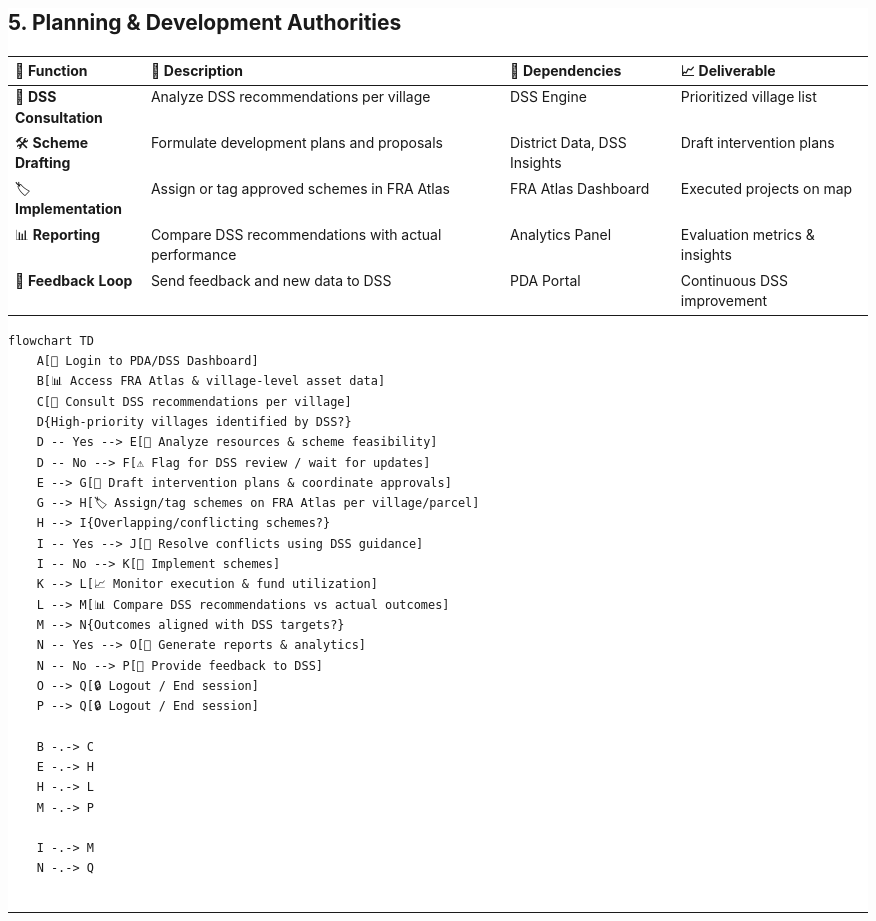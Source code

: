 ```mermaid
```
## 5. Planning & Development Authorities

| 🧩 **Function** | 📝 **Description** | 🔗 **Dependencies** | 📈 **Deliverable** |
|:----------------|:------------------|:--------------------|:-------------------|
| 🧠 **DSS Consultation** | Analyze DSS recommendations per village | DSS Engine | Prioritized village list |
| 🛠️ **Scheme Drafting** | Formulate development plans and proposals | District Data, DSS Insights | Draft intervention plans |
| 🏷️ **Implementation** | Assign or tag approved schemes in FRA Atlas | FRA Atlas Dashboard | Executed projects on map |
| 📊 **Reporting** | Compare DSS recommendations with actual performance | Analytics Panel | Evaluation metrics & insights |
| 🔄 **Feedback Loop** | Send feedback and new data to DSS | PDA Portal | Continuous DSS improvement |

```mermaid
flowchart TD
    A[🔑 Login to PDA/DSS Dashboard]
    B[📊 Access FRA Atlas & village-level asset data]
    C[📝 Consult DSS recommendations per village]
    D{High-priority villages identified by DSS?}
    D -- Yes --> E[📌 Analyze resources & scheme feasibility]
    D -- No --> F[⚠️ Flag for DSS review / wait for updates]
    E --> G[📝 Draft intervention plans & coordinate approvals]
    G --> H[🏷️ Assign/tag schemes on FRA Atlas per village/parcel]
    H --> I{Overlapping/conflicting schemes?}
    I -- Yes --> J[🔄 Resolve conflicts using DSS guidance]
    I -- No --> K[🚀 Implement schemes]
    K --> L[📈 Monitor execution & fund utilization]
    L --> M[📊 Compare DSS recommendations vs actual outcomes]
    M --> N{Outcomes aligned with DSS targets?}
    N -- Yes --> O[📑 Generate reports & analytics]
    N -- No --> P[🔄 Provide feedback to DSS]
    O --> Q[🔒 Logout / End session]
    P --> Q[🔒 Logout / End session]

    B -.-> C
    E -.-> H
    H -.-> L
    M -.-> P

    I -.-> M
    N -.-> Q


```
---